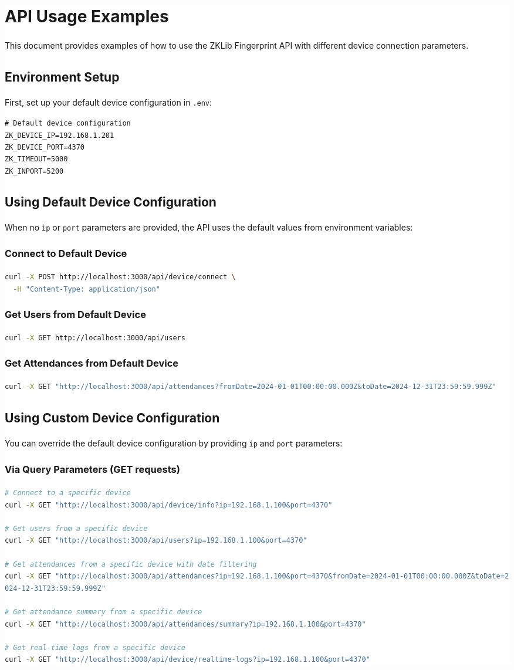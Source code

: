 # API Usage Examples

This document provides examples of how to use the ZKLib Fingerprint API with different device connection parameters.

## Environment Setup

First, set up your default device configuration in `.env`:

```env
# Default device configuration
ZK_DEVICE_IP=192.168.1.201
ZK_DEVICE_PORT=4370
ZK_TIMEOUT=5000
ZK_INPORT=5200
```

## Using Default Device Configuration

When no `ip` or `port` parameters are provided, the API uses the default values from environment variables:

### Connect to Default Device

```bash
curl -X POST http://localhost:3000/api/device/connect \
  -H "Content-Type: application/json"
```

### Get Users from Default Device

```bash
curl -X GET http://localhost:3000/api/users
```

### Get Attendances from Default Device

```bash
curl -X GET "http://localhost:3000/api/attendances?fromDate=2024-01-01T00:00:00.000Z&toDate=2024-12-31T23:59:59.999Z"
```

## Using Custom Device Configuration

You can override the default device configuration by providing `ip` and `port` parameters:

### Via Query Parameters (GET requests)

```bash
# Connect to a specific device
curl -X GET "http://localhost:3000/api/device/info?ip=192.168.1.100&port=4370"

# Get users from a specific device
curl -X GET "http://localhost:3000/api/users?ip=192.168.1.100&port=4370"

# Get attendances from a specific device with date filtering
curl -X GET "http://localhost:3000/api/attendances?ip=192.168.1.100&port=4370&fromDate=2024-01-01T00:00:00.000Z&toDate=2024-12-31T23:59:59.999Z"

# Get attendance summary from a specific device
curl -X GET "http://localhost:3000/api/attendances/summary?ip=192.168.1.100&port=4370"

# Get real-time logs from a specific device
curl -X GET "http://localhost:3000/api/device/realtime-logs?ip=192.168.1.100&port=4370"
```
